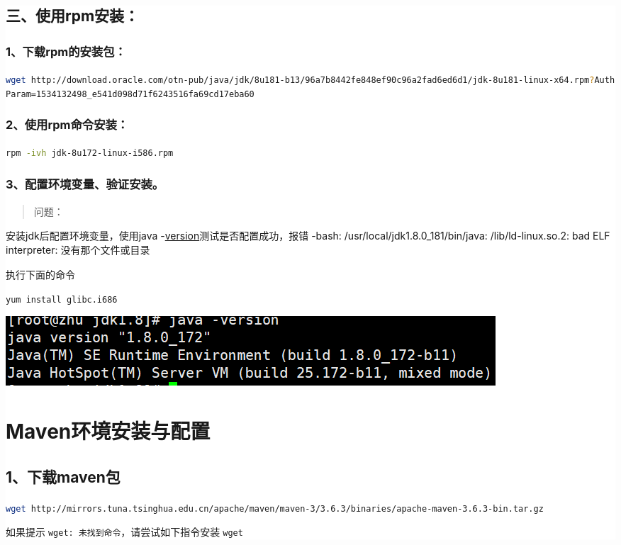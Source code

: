 

## 三、使用rpm安装：

### 1、下载rpm的安装包：

```bash
wget http://download.oracle.com/otn-pub/java/jdk/8u181-b13/96a7b8442fe848ef90c96a2fad6ed6d1/jdk-8u181-linux-x64.rpm?AuthParam=1534132498_e541d098d71f6243516fa69cd17eba60
```



### 2、使用rpm命令安装：

```bash
rpm -ivh jdk-8u172-linux-i586.rpm
```

### 3、配置环境变量、验证安装。

> 问题：

安装jdk后配置环境变量，使用java -[version](https://so.csdn.net/so/search?q=version&spm=1001.2101.3001.7020)测试是否配置成功，报错
-bash: /usr/local/jdk1.8.0_181/bin/java: /lib/ld-linux.so.2: bad ELF interpreter: 没有那个文件或目录



执行下面的命令

```
yum install glibc.i686
```

![image-20230424211757856](assest/image-20230424211757856.png)







# Maven环境安装与配置

## 1、下载maven包

```bash
wget http://mirrors.tuna.tsinghua.edu.cn/apache/maven/maven-3/3.6.3/binaries/apache-maven-3.6.3-bin.tar.gz
```

如果提示 `wget: 未找到命令`，请尝试如下指令安装 `wget`
